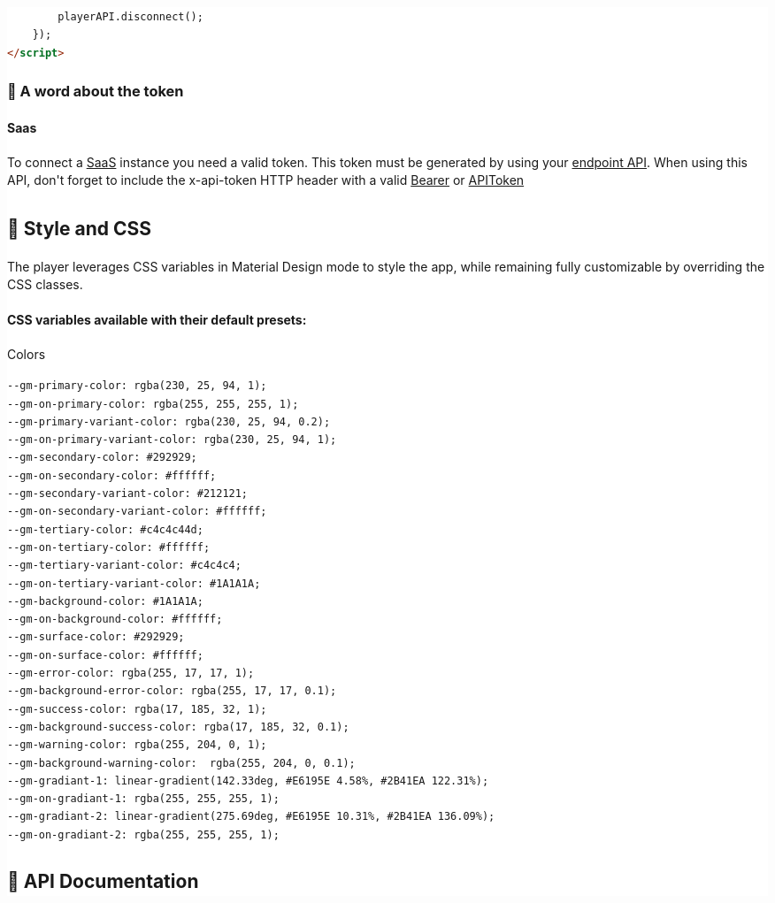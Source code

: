 ```html
        playerAPI.disconnect();
    });
</script>
```

### 🔑 A word about the token

#### Saas

To connect a [SaaS](https://docs.genymotion.com/saas/) instance you need a valid token. This token must be generated by using your [endpoint API](https://developer.genymotion.com/saas/#tag/Instances-v1/operation/accessToken). When using this API, don't forget to include the x-api-token HTTP header with a valid [Bearer](https://developer.genymotion.com/saas/#tag/Users-v1/operation/login) or [APIToken](https://www.genymotion.com/blog/api-tokens-for-genymotion-saas/)

## 🎨 Style and CSS

The player leverages CSS variables in Material Design mode to style the app, while remaining fully customizable by overriding the CSS classes.

#### CSS variables available with their default presets:

Colors

    --gm-primary-color: rgba(230, 25, 94, 1);
    --gm-on-primary-color: rgba(255, 255, 255, 1);
    --gm-primary-variant-color: rgba(230, 25, 94, 0.2);
    --gm-on-primary-variant-color: rgba(230, 25, 94, 1);
    --gm-secondary-color: #292929;
    --gm-on-secondary-color: #ffffff;
    --gm-secondary-variant-color: #212121;
    --gm-on-secondary-variant-color: #ffffff;
    --gm-tertiary-color: #c4c4c44d;
    --gm-on-tertiary-color: #ffffff;
    --gm-tertiary-variant-color: #c4c4c4;
    --gm-on-tertiary-variant-color: #1A1A1A;
    --gm-background-color: #1A1A1A;
    --gm-on-background-color: #ffffff;
    --gm-surface-color: #292929;
    --gm-on-surface-color: #ffffff;
    --gm-error-color: rgba(255, 17, 17, 1);
    --gm-background-error-color: rgba(255, 17, 17, 0.1);
    --gm-success-color: rgba(17, 185, 32, 1);
    --gm-background-success-color: rgba(17, 185, 32, 0.1);
    --gm-warning-color: rgba(255, 204, 0, 1);
    --gm-background-warning-color:  rgba(255, 204, 0, 0.1);
    --gm-gradiant-1: linear-gradient(142.33deg, #E6195E 4.58%, #2B41EA 122.31%);
    --gm-on-gradiant-1: rgba(255, 255, 255, 1);
    --gm-gradiant-2: linear-gradient(275.69deg, #E6195E 10.31%, #2B41EA 136.09%);
    --gm-on-gradiant-2: rgba(255, 255, 255, 1);

## 📘 API Documentation
